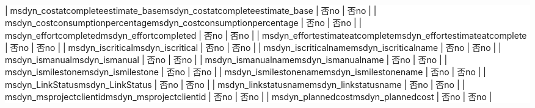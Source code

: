 | <span data-ttu-id="c17d3-213">msdyn_costatcompleteestimate_base</span><span class="sxs-lookup"><span data-stu-id="c17d3-213">msdyn_costatcompleteestimate_base</span></span>      | <span data-ttu-id="c17d3-214">否</span><span class="sxs-lookup"><span data-stu-id="c17d3-214">no</span></span>             | <span data-ttu-id="c17d3-215">否</span><span class="sxs-lookup"><span data-stu-id="c17d3-215">no</span></span>               |
| <span data-ttu-id="c17d3-216">msdyn_costconsumptionpercentage</span><span class="sxs-lookup"><span data-stu-id="c17d3-216">msdyn_costconsumptionpercentage</span></span>        | <span data-ttu-id="c17d3-217">否</span><span class="sxs-lookup"><span data-stu-id="c17d3-217">no</span></span>             | <span data-ttu-id="c17d3-218">否</span><span class="sxs-lookup"><span data-stu-id="c17d3-218">no</span></span>               |
| <span data-ttu-id="c17d3-219">msdyn_effortcompleted</span><span class="sxs-lookup"><span data-stu-id="c17d3-219">msdyn_effortcompleted</span></span>                  | <span data-ttu-id="c17d3-220">否</span><span class="sxs-lookup"><span data-stu-id="c17d3-220">no</span></span>             | <span data-ttu-id="c17d3-221">否</span><span class="sxs-lookup"><span data-stu-id="c17d3-221">no</span></span>               |
| <span data-ttu-id="c17d3-222">msdyn_effortestimateatcomplete</span><span class="sxs-lookup"><span data-stu-id="c17d3-222">msdyn_effortestimateatcomplete</span></span>         | <span data-ttu-id="c17d3-223">否</span><span class="sxs-lookup"><span data-stu-id="c17d3-223">no</span></span>             | <span data-ttu-id="c17d3-224">否</span><span class="sxs-lookup"><span data-stu-id="c17d3-224">no</span></span>               |
| <span data-ttu-id="c17d3-225">msdyn_iscritical</span><span class="sxs-lookup"><span data-stu-id="c17d3-225">msdyn_iscritical</span></span>                       | <span data-ttu-id="c17d3-226">否</span><span class="sxs-lookup"><span data-stu-id="c17d3-226">no</span></span>             | <span data-ttu-id="c17d3-227">否</span><span class="sxs-lookup"><span data-stu-id="c17d3-227">no</span></span>               |
| <span data-ttu-id="c17d3-228">msdyn_iscriticalname</span><span class="sxs-lookup"><span data-stu-id="c17d3-228">msdyn_iscriticalname</span></span>                   | <span data-ttu-id="c17d3-229">否</span><span class="sxs-lookup"><span data-stu-id="c17d3-229">no</span></span>             | <span data-ttu-id="c17d3-230">否</span><span class="sxs-lookup"><span data-stu-id="c17d3-230">no</span></span>               |
| <span data-ttu-id="c17d3-231">msdyn_ismanual</span><span class="sxs-lookup"><span data-stu-id="c17d3-231">msdyn_ismanual</span></span>                         | <span data-ttu-id="c17d3-232">否</span><span class="sxs-lookup"><span data-stu-id="c17d3-232">no</span></span>             | <span data-ttu-id="c17d3-233">否</span><span class="sxs-lookup"><span data-stu-id="c17d3-233">no</span></span>               |
| <span data-ttu-id="c17d3-234">msdyn_ismanualname</span><span class="sxs-lookup"><span data-stu-id="c17d3-234">msdyn_ismanualname</span></span>                     | <span data-ttu-id="c17d3-235">否</span><span class="sxs-lookup"><span data-stu-id="c17d3-235">no</span></span>             | <span data-ttu-id="c17d3-236">否</span><span class="sxs-lookup"><span data-stu-id="c17d3-236">no</span></span>               |
| <span data-ttu-id="c17d3-237">msdyn_ismilestone</span><span class="sxs-lookup"><span data-stu-id="c17d3-237">msdyn_ismilestone</span></span>                      | <span data-ttu-id="c17d3-238">否</span><span class="sxs-lookup"><span data-stu-id="c17d3-238">no</span></span>             | <span data-ttu-id="c17d3-239">否</span><span class="sxs-lookup"><span data-stu-id="c17d3-239">no</span></span>               |
| <span data-ttu-id="c17d3-240">msdyn_ismilestonename</span><span class="sxs-lookup"><span data-stu-id="c17d3-240">msdyn_ismilestonename</span></span>                  | <span data-ttu-id="c17d3-241">否</span><span class="sxs-lookup"><span data-stu-id="c17d3-241">no</span></span>             | <span data-ttu-id="c17d3-242">否</span><span class="sxs-lookup"><span data-stu-id="c17d3-242">no</span></span>               |
| <span data-ttu-id="c17d3-243">msdyn_LinkStatus</span><span class="sxs-lookup"><span data-stu-id="c17d3-243">msdyn_LinkStatus</span></span>                       | <span data-ttu-id="c17d3-244">否</span><span class="sxs-lookup"><span data-stu-id="c17d3-244">no</span></span>             | <span data-ttu-id="c17d3-245">否</span><span class="sxs-lookup"><span data-stu-id="c17d3-245">no</span></span>               |
| <span data-ttu-id="c17d3-246">msdyn_linkstatusname</span><span class="sxs-lookup"><span data-stu-id="c17d3-246">msdyn_linkstatusname</span></span>                   | <span data-ttu-id="c17d3-247">否</span><span class="sxs-lookup"><span data-stu-id="c17d3-247">no</span></span>             | <span data-ttu-id="c17d3-248">否</span><span class="sxs-lookup"><span data-stu-id="c17d3-248">no</span></span>               |
| <span data-ttu-id="c17d3-249">msdyn_msprojectclientid</span><span class="sxs-lookup"><span data-stu-id="c17d3-249">msdyn_msprojectclientid</span></span>                | <span data-ttu-id="c17d3-250">否</span><span class="sxs-lookup"><span data-stu-id="c17d3-250">no</span></span>             | <span data-ttu-id="c17d3-251">否</span><span class="sxs-lookup"><span data-stu-id="c17d3-251">no</span></span>               |
| <span data-ttu-id="c17d3-252">msdyn_plannedcost</span><span class="sxs-lookup"><span data-stu-id="c17d3-252">msdyn_plannedcost</span></span>                      | <span data-ttu-id="c17d3-253">否</span><span class="sxs-lookup"><span data-stu-id="c17d3-253">no</span></span>             | <span data-ttu-id="c17d3-254">否</span><span class="sxs-lookup"><span data-stu-id="c17d3-254">no</span></span>               |